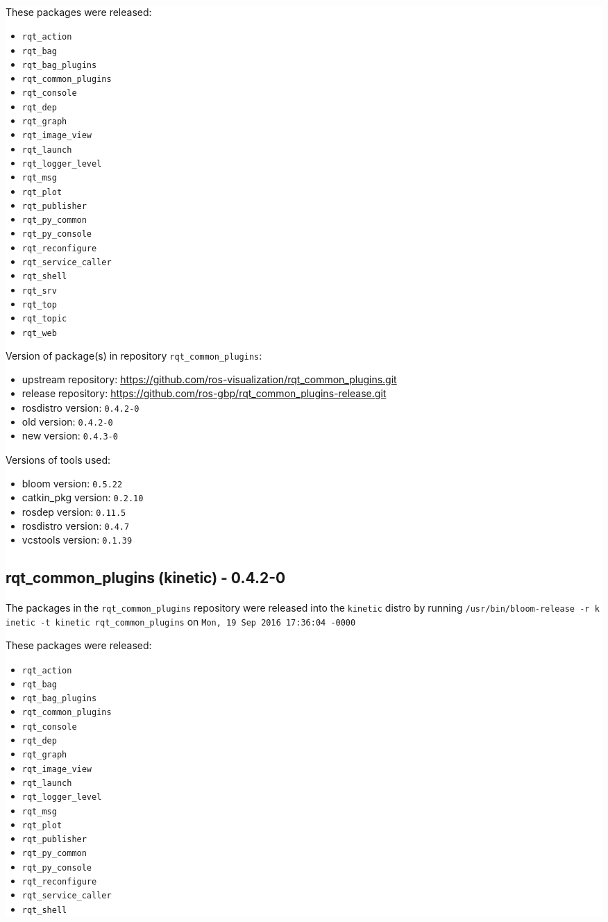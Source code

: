 These packages were released:
- `rqt_action`
- `rqt_bag`
- `rqt_bag_plugins`
- `rqt_common_plugins`
- `rqt_console`
- `rqt_dep`
- `rqt_graph`
- `rqt_image_view`
- `rqt_launch`
- `rqt_logger_level`
- `rqt_msg`
- `rqt_plot`
- `rqt_publisher`
- `rqt_py_common`
- `rqt_py_console`
- `rqt_reconfigure`
- `rqt_service_caller`
- `rqt_shell`
- `rqt_srv`
- `rqt_top`
- `rqt_topic`
- `rqt_web`

Version of package(s) in repository `rqt_common_plugins`:

- upstream repository: https://github.com/ros-visualization/rqt_common_plugins.git
- release repository: https://github.com/ros-gbp/rqt_common_plugins-release.git
- rosdistro version: `0.4.2-0`
- old version: `0.4.2-0`
- new version: `0.4.3-0`

Versions of tools used:

- bloom version: `0.5.22`
- catkin_pkg version: `0.2.10`
- rosdep version: `0.11.5`
- rosdistro version: `0.4.7`
- vcstools version: `0.1.39`


## rqt_common_plugins (kinetic) - 0.4.2-0

The packages in the `rqt_common_plugins` repository were released into the `kinetic` distro by running `/usr/bin/bloom-release -r kinetic -t kinetic rqt_common_plugins` on `Mon, 19 Sep 2016 17:36:04 -0000`

These packages were released:
- `rqt_action`
- `rqt_bag`
- `rqt_bag_plugins`
- `rqt_common_plugins`
- `rqt_console`
- `rqt_dep`
- `rqt_graph`
- `rqt_image_view`
- `rqt_launch`
- `rqt_logger_level`
- `rqt_msg`
- `rqt_plot`
- `rqt_publisher`
- `rqt_py_common`
- `rqt_py_console`
- `rqt_reconfigure`
- `rqt_service_caller`
- `rqt_shell`